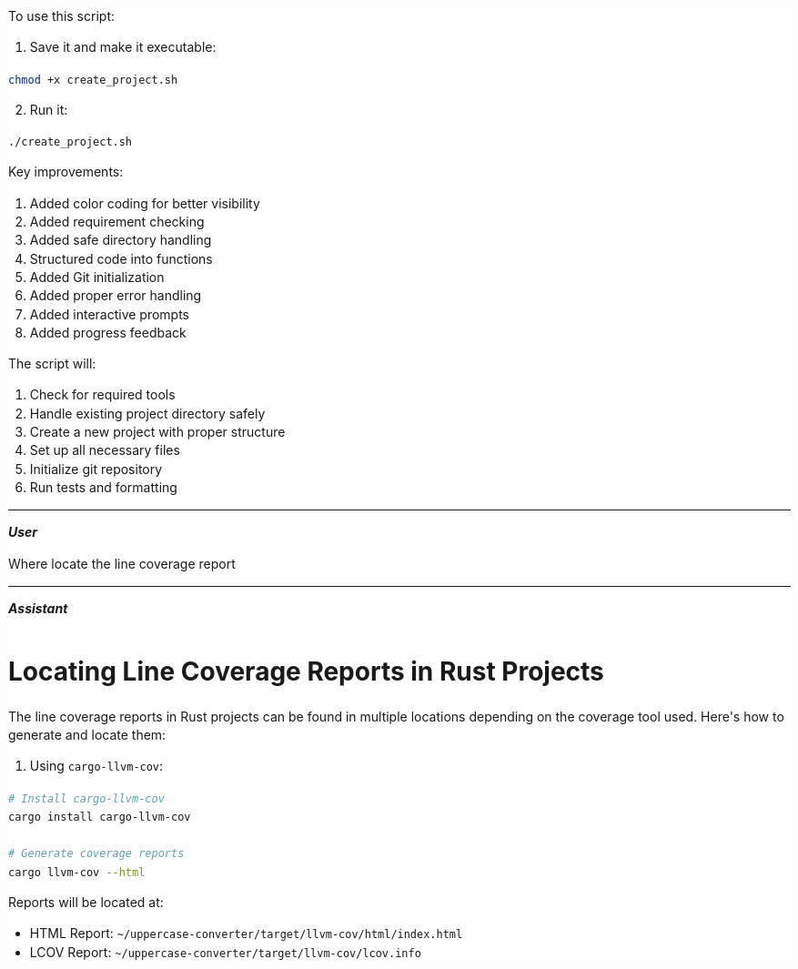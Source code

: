 To use this script:

1. Save it and make it executable:
```bash
chmod +x create_project.sh
```

2. Run it:
```bash
./create_project.sh
```

Key improvements:
1. Added color coding for better visibility
2. Added requirement checking
3. Added safe directory handling
4. Structured code into functions
5. Added Git initialization
6. Added proper error handling
7. Added interactive prompts
8. Added progress feedback

The script will:
1. Check for required tools
2. Handle existing project directory safely
3. Create a new project with proper structure
4. Set up all necessary files
5. Initialize git repository
6. Run tests and formatting

---

_**User**_

Where locate the line coverage report

---

_**Assistant**_

# Locating Line Coverage Reports in Rust Projects

The line coverage reports in Rust projects can be found in multiple locations depending on the coverage tool used. Here's how to generate and locate them:

1. Using `cargo-llvm-cov`:
````bash
# Install cargo-llvm-cov
cargo install cargo-llvm-cov

# Generate coverage reports
cargo llvm-cov --html
````

Reports will be located at:
- HTML Report: `~/uppercase-converter/target/llvm-cov/html/index.html`
- LCOV Report: `~/uppercase-converter/target/llvm-cov/lcov.info`
